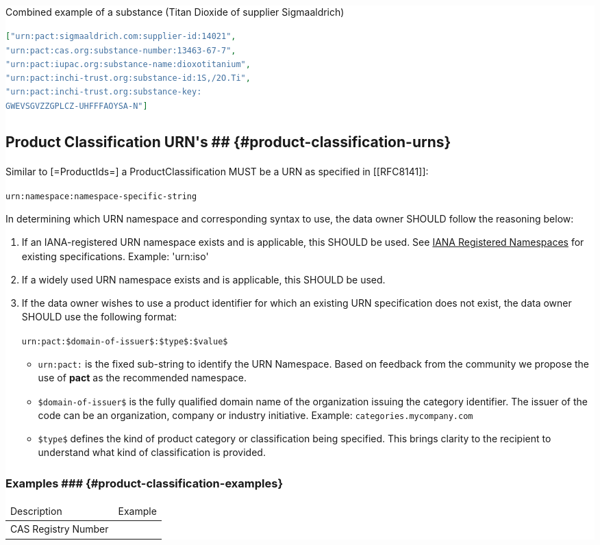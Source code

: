   <td>
  Combined example of a substance (Titan Dioxide of supplier Sigmaaldrich)

  ```json
  ["urn:pact:sigmaaldrich.com:supplier-id:14021",
  "urn:pact:cas.org:substance-number:13463-67-7",
  "urn:pact:iupac.org:substance-name:dioxotitanium",
  "urn:pact:inchi-trust.org:substance-id:1S,/2O.Ti",
  "urn:pact:inchi-trust.org:substance-key:
  GWEVSGVZZGPLCZ-UHFFFAOYSA-N"]
  ```
</table>


## Product Classification URN's ## {#product-classification-urns}

Similar to [=ProductIds=] a ProductClassification MUST be a URN as specified in [[RFC8141]]: 

```
urn:namespace:namespace-specific-string
```

In determining which URN namespace and corresponding syntax to use, the data owner SHOULD follow the reasoning below:

1.	If an IANA-registered URN namespace exists and is applicable, this SHOULD be used. See [IANA Registered Namespaces](https://www.iana.org/assignments/urn-namespaces/urn-namespaces.xhtml) for existing specifications. Example: 'urn:iso'

2.	If a widely used URN namespace exists and is applicable, this SHOULD be used.

3.	If the data owner wishes to use a product identifier for which an existing URN specification does not exist, the data owner SHOULD use the following format:

      `urn:pact:$domain-of-issuer$:$type$:$value$`

      - `urn:pact:` is the fixed sub-string to identify the URN Namespace. Based on feedback from the community we propose the use of **pact** as the recommended namespace. 

      - `$domain-of-issuer$` is the fully qualified domain name of the organization issuing the category identifier. The issuer of the code can be an organization, company or industry initiative. Example: `categories.mycompany.com`

      - `$type$` defines the kind of product category or classification being specified. This brings clarity to the recipient to understand what kind of classification is provided. 

### Examples ### {#product-classification-examples}

<table class="data">
<thead>
<tr>
  <td>Description
  <td>Example
<tbody>
<tr>
  <td>CAS Registry Number

